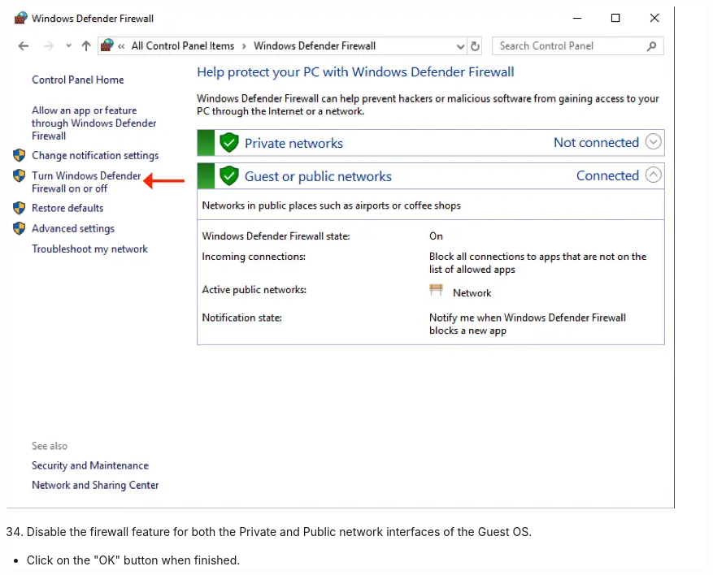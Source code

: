 ![](../../img/1/4.img-33.webp)

34. Disable the firewall feature for both the Private and Public network interfaces of the Guest OS.

- Click on the "OK" button when finished.
